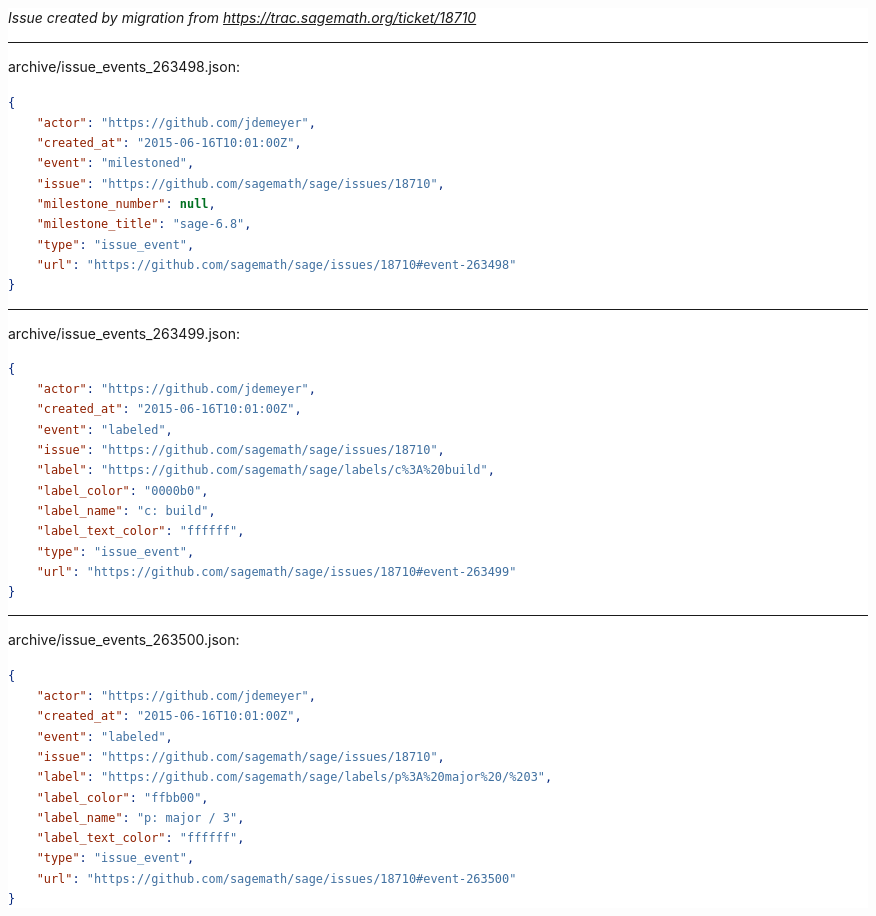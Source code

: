 _Issue created by migration from https://trac.sagemath.org/ticket/18710_





---

archive/issue_events_263498.json:
```json
{
    "actor": "https://github.com/jdemeyer",
    "created_at": "2015-06-16T10:01:00Z",
    "event": "milestoned",
    "issue": "https://github.com/sagemath/sage/issues/18710",
    "milestone_number": null,
    "milestone_title": "sage-6.8",
    "type": "issue_event",
    "url": "https://github.com/sagemath/sage/issues/18710#event-263498"
}
```



---

archive/issue_events_263499.json:
```json
{
    "actor": "https://github.com/jdemeyer",
    "created_at": "2015-06-16T10:01:00Z",
    "event": "labeled",
    "issue": "https://github.com/sagemath/sage/issues/18710",
    "label": "https://github.com/sagemath/sage/labels/c%3A%20build",
    "label_color": "0000b0",
    "label_name": "c: build",
    "label_text_color": "ffffff",
    "type": "issue_event",
    "url": "https://github.com/sagemath/sage/issues/18710#event-263499"
}
```



---

archive/issue_events_263500.json:
```json
{
    "actor": "https://github.com/jdemeyer",
    "created_at": "2015-06-16T10:01:00Z",
    "event": "labeled",
    "issue": "https://github.com/sagemath/sage/issues/18710",
    "label": "https://github.com/sagemath/sage/labels/p%3A%20major%20/%203",
    "label_color": "ffbb00",
    "label_name": "p: major / 3",
    "label_text_color": "ffffff",
    "type": "issue_event",
    "url": "https://github.com/sagemath/sage/issues/18710#event-263500"
}
```
